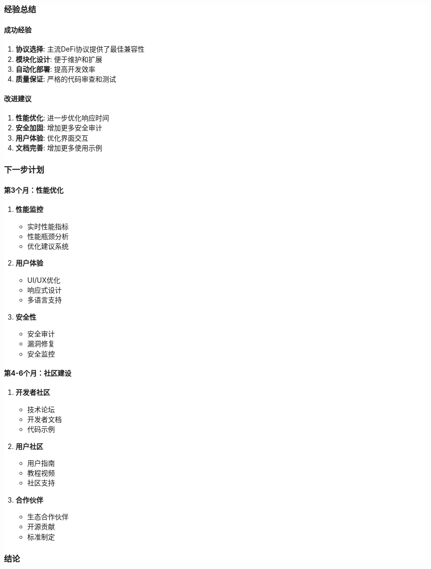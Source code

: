 ### 经验总结

#### 成功经验

1. **协议选择**: 主流DeFi协议提供了最佳兼容性
2. **模块化设计**: 便于维护和扩展
3. **自动化部署**: 提高开发效率
4. **质量保证**: 严格的代码审查和测试

#### 改进建议

1. **性能优化**: 进一步优化响应时间
2. **安全加固**: 增加更多安全审计
3. **用户体验**: 优化界面交互
4. **文档完善**: 增加更多使用示例

### 下一步计划

#### 第3个月：性能优化

1. **性能监控**
   - 实时性能指标
   - 性能瓶颈分析
   - 优化建议系统

2. **用户体验**
   - UI/UX优化
   - 响应式设计
   - 多语言支持

3. **安全性**
   - 安全审计
   - 漏洞修复
   - 安全监控

#### 第4-6个月：社区建设

1. **开发者社区**
   - 技术论坛
   - 开发者文档
   - 代码示例

2. **用户社区**
   - 用户指南
   - 教程视频
   - 社区支持

3. **合作伙伴**
   - 生态合作伙伴
   - 开源贡献
   - 标准制定

### 结论
